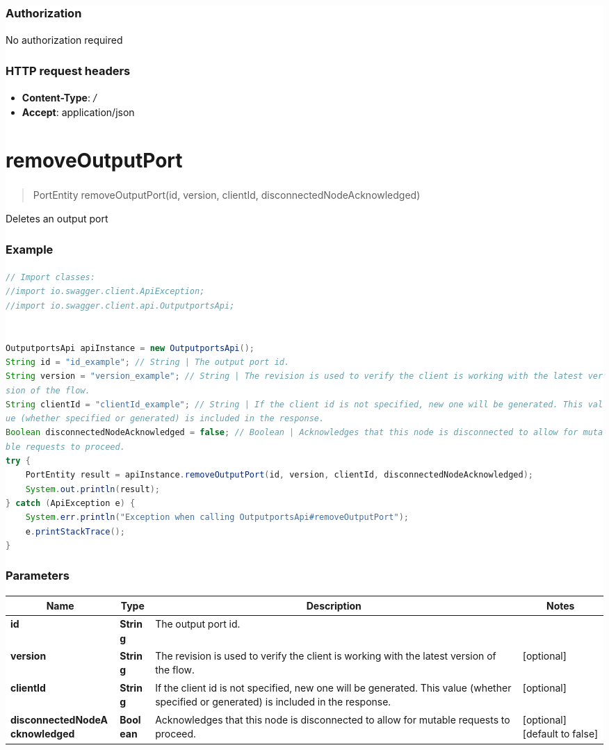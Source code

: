 ### Authorization

No authorization required

### HTTP request headers

 - **Content-Type**: *_/_*
 - **Accept**: application/json

<a name="removeOutputPort"></a>
# **removeOutputPort**
> PortEntity removeOutputPort(id, version, clientId, disconnectedNodeAcknowledged)

Deletes an output port



### Example
```java
// Import classes:
//import io.swagger.client.ApiException;
//import io.swagger.client.api.OutputportsApi;


OutputportsApi apiInstance = new OutputportsApi();
String id = "id_example"; // String | The output port id.
String version = "version_example"; // String | The revision is used to verify the client is working with the latest version of the flow.
String clientId = "clientId_example"; // String | If the client id is not specified, new one will be generated. This value (whether specified or generated) is included in the response.
Boolean disconnectedNodeAcknowledged = false; // Boolean | Acknowledges that this node is disconnected to allow for mutable requests to proceed.
try {
    PortEntity result = apiInstance.removeOutputPort(id, version, clientId, disconnectedNodeAcknowledged);
    System.out.println(result);
} catch (ApiException e) {
    System.err.println("Exception when calling OutputportsApi#removeOutputPort");
    e.printStackTrace();
}
```

### Parameters

Name | Type | Description  | Notes
------------- | ------------- | ------------- | -------------
 **id** | **String**| The output port id. |
 **version** | **String**| The revision is used to verify the client is working with the latest version of the flow. | [optional]
 **clientId** | **String**| If the client id is not specified, new one will be generated. This value (whether specified or generated) is included in the response. | [optional]
 **disconnectedNodeAcknowledged** | **Boolean**| Acknowledges that this node is disconnected to allow for mutable requests to proceed. | [optional] [default to false]
